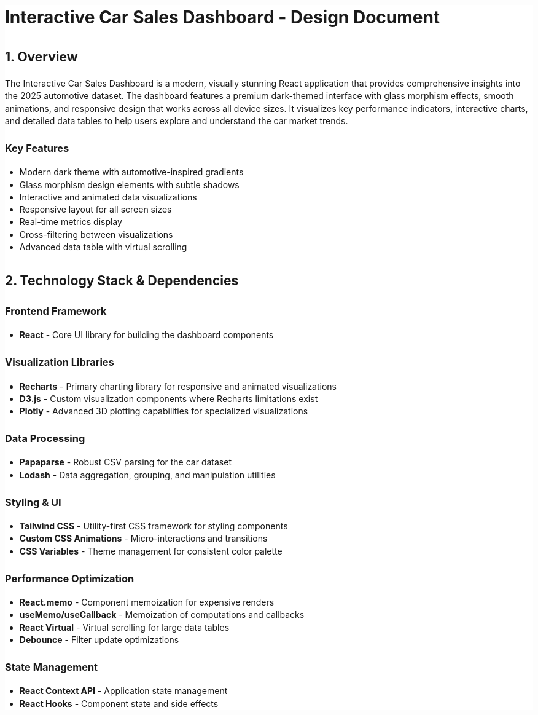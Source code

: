 # Interactive Car Sales Dashboard - Design Document

## 1. Overview

The Interactive Car Sales Dashboard is a modern, visually stunning React application that provides comprehensive insights into the 2025 automotive dataset. The dashboard features a premium dark-themed interface with glass morphism effects, smooth animations, and responsive design that works across all device sizes. It visualizes key performance indicators, interactive charts, and detailed data tables to help users explore and understand the car market trends.

### Key Features
- Modern dark theme with automotive-inspired gradients
- Glass morphism design elements with subtle shadows
- Interactive and animated data visualizations
- Responsive layout for all screen sizes
- Real-time metrics display
- Cross-filtering between visualizations
- Advanced data table with virtual scrolling

## 2. Technology Stack & Dependencies

### Frontend Framework
- **React** - Core UI library for building the dashboard components

### Visualization Libraries
- **Recharts** - Primary charting library for responsive and animated visualizations
- **D3.js** - Custom visualization components where Recharts limitations exist
- **Plotly** - Advanced 3D plotting capabilities for specialized visualizations

### Data Processing
- **Papaparse** - Robust CSV parsing for the car dataset
- **Lodash** - Data aggregation, grouping, and manipulation utilities

### Styling & UI
- **Tailwind CSS** - Utility-first CSS framework for styling components
- **Custom CSS Animations** - Micro-interactions and transitions
- **CSS Variables** - Theme management for consistent color palette

### Performance Optimization
- **React.memo** - Component memoization for expensive renders
- **useMemo/useCallback** - Memoization of computations and callbacks
- **React Virtual** - Virtual scrolling for large data tables
- **Debounce** - Filter update optimizations

### State Management
- **React Context API** - Application state management
- **React Hooks** - Component state and side effects
